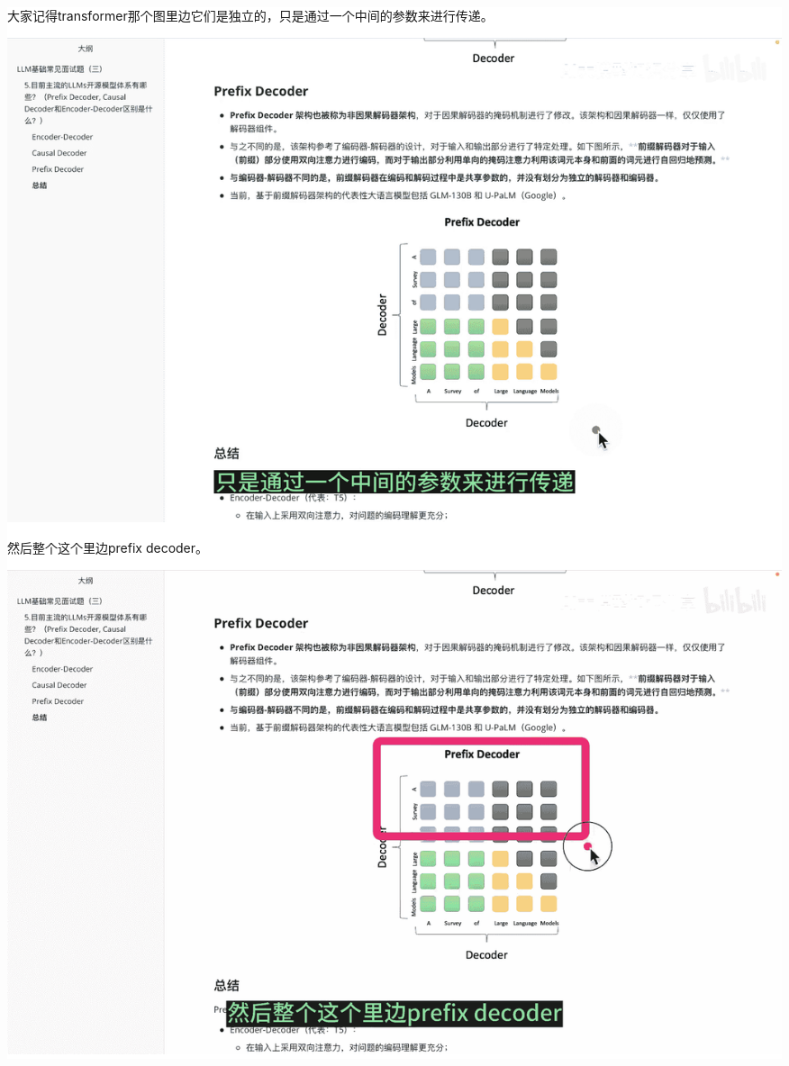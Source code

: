 大家记得transformer那个图里边它们是独立的，只是通过一个中间的参数来进行传递。

![](img/35d23956928480939c04a4fdf5c355b6_77.png)

然后整个这个里边prefix decoder。

![](img/35d23956928480939c04a4fdf5c355b6_79.png)
